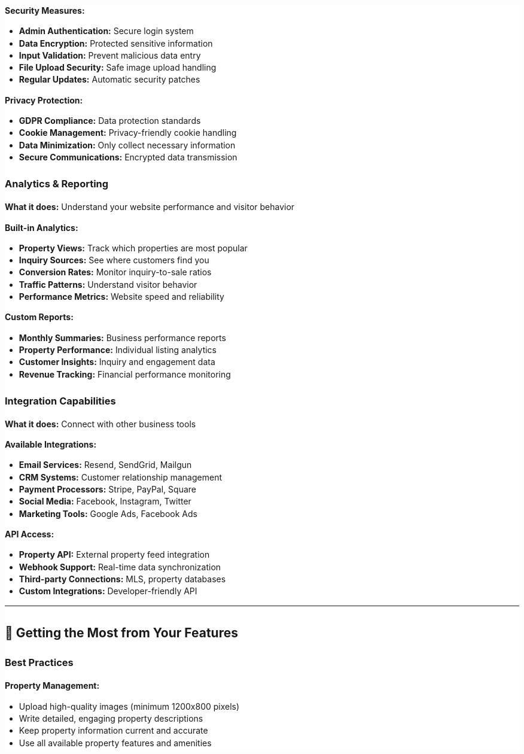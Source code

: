 **Security Measures:**
- **Admin Authentication:** Secure login system
- **Data Encryption:** Protected sensitive information
- **Input Validation:** Prevent malicious data entry
- **File Upload Security:** Safe image upload handling
- **Regular Updates:** Automatic security patches

**Privacy Protection:**
- **GDPR Compliance:** Data protection standards
- **Cookie Management:** Privacy-friendly cookie handling
- **Data Minimization:** Only collect necessary information
- **Secure Communications:** Encrypted data transmission

### Analytics & Reporting
**What it does:** Understand your website performance and visitor behavior

**Built-in Analytics:**
- **Property Views:** Track which properties are most popular
- **Inquiry Sources:** See where customers find you
- **Conversion Rates:** Monitor inquiry-to-sale ratios
- **Traffic Patterns:** Understand visitor behavior
- **Performance Metrics:** Website speed and reliability

**Custom Reports:**
- **Monthly Summaries:** Business performance reports
- **Property Performance:** Individual listing analytics
- **Customer Insights:** Inquiry and engagement data
- **Revenue Tracking:** Financial performance monitoring

### Integration Capabilities
**What it does:** Connect with other business tools

**Available Integrations:**
- **Email Services:** Resend, SendGrid, Mailgun
- **CRM Systems:** Customer relationship management
- **Payment Processors:** Stripe, PayPal, Square
- **Social Media:** Facebook, Instagram, Twitter
- **Marketing Tools:** Google Ads, Facebook Ads

**API Access:**
- **Property API:** External property feed integration
- **Webhook Support:** Real-time data synchronization
- **Third-party Connections:** MLS, property databases
- **Custom Integrations:** Developer-friendly API

---

## 🎯 Getting the Most from Your Features

### Best Practices

**Property Management:**
- Upload high-quality images (minimum 1200x800 pixels)
- Write detailed, engaging property descriptions
- Keep property information current and accurate
- Use all available property features and amenities
